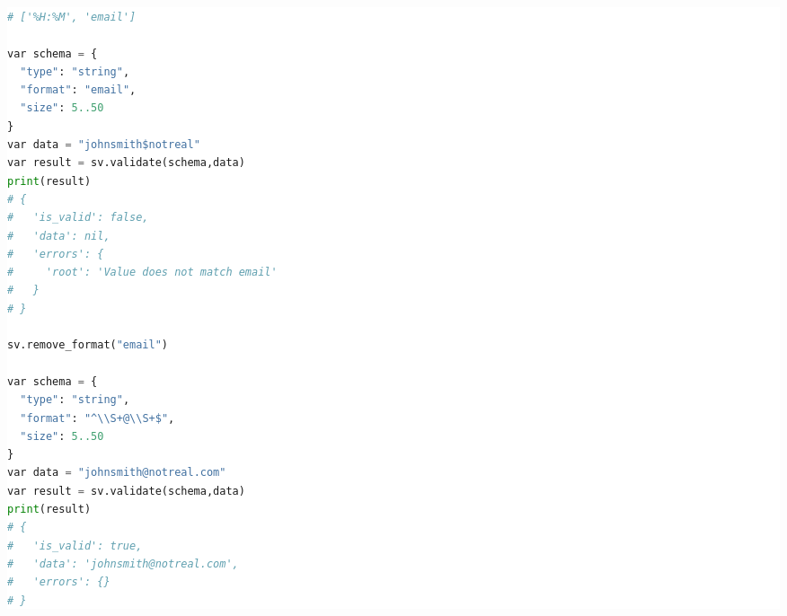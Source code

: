 ```python
# ['%H:%M', 'email']

var schema = {
  "type": "string",
  "format": "email",
  "size": 5..50
}
var data = "johnsmith$notreal"
var result = sv.validate(schema,data)
print(result)
# {
#   'is_valid': false, 
#   'data': nil, 
#   'errors': {
#     'root': 'Value does not match email'
#   }
# }

sv.remove_format("email")

var schema = {
  "type": "string",
  "format": "^\\S+@\\S+$",
  "size": 5..50
}
var data = "johnsmith@notreal.com"
var result = sv.validate(schema,data)
print(result)
# {
#   'is_valid': true, 
#   'data': 'johnsmith@notreal.com', 
#   'errors': {}
# }
```

